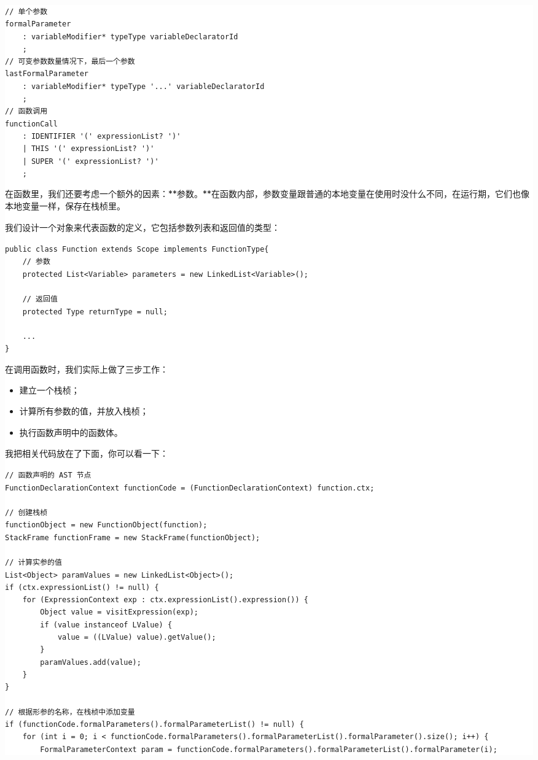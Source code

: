 ```
// 单个参数
formalParameter
    : variableModifier* typeType variableDeclaratorId
    ;
// 可变参数数量情况下，最后一个参数
lastFormalParameter
    : variableModifier* typeType '...' variableDeclaratorId
    ;
// 函数调用    
functionCall
    : IDENTIFIER '(' expressionList? ')'
    | THIS '(' expressionList? ')'
    | SUPER '(' expressionList? ')'
    ;
```

在函数里，我们还要考虑一个额外的因素：**参数。**在函数内部，参数变量跟普通的本地变量在使用时没什么不同，在运行期，它们也像本地变量一样，保存在栈桢里。

我们设计一个对象来代表函数的定义，它包括参数列表和返回值的类型：

```
public class Function extends Scope implements FunctionType{
    // 参数
    protected List<Variable> parameters = new LinkedList<Variable>();

    // 返回值
    protected Type returnType = null;
    
    ...
}
```

在调用函数时，我们实际上做了三步工作：

- 建立一个栈桢；

- 计算所有参数的值，并放入栈桢；

- 执行函数声明中的函数体。

我把相关代码放在了下面，你可以看一下：

```
// 函数声明的 AST 节点
FunctionDeclarationContext functionCode = (FunctionDeclarationContext) function.ctx;

// 创建栈桢
functionObject = new FunctionObject(function);
StackFrame functionFrame = new StackFrame(functionObject);

// 计算实参的值
List<Object> paramValues = new LinkedList<Object>();
if (ctx.expressionList() != null) {
    for (ExpressionContext exp : ctx.expressionList().expression()) {
        Object value = visitExpression(exp);
        if (value instanceof LValue) {
            value = ((LValue) value).getValue();
        }
        paramValues.add(value);
    }
}

// 根据形参的名称，在栈桢中添加变量
if (functionCode.formalParameters().formalParameterList() != null) {
    for (int i = 0; i < functionCode.formalParameters().formalParameterList().formalParameter().size(); i++) {
        FormalParameterContext param = functionCode.formalParameters().formalParameterList().formalParameter(i);
```